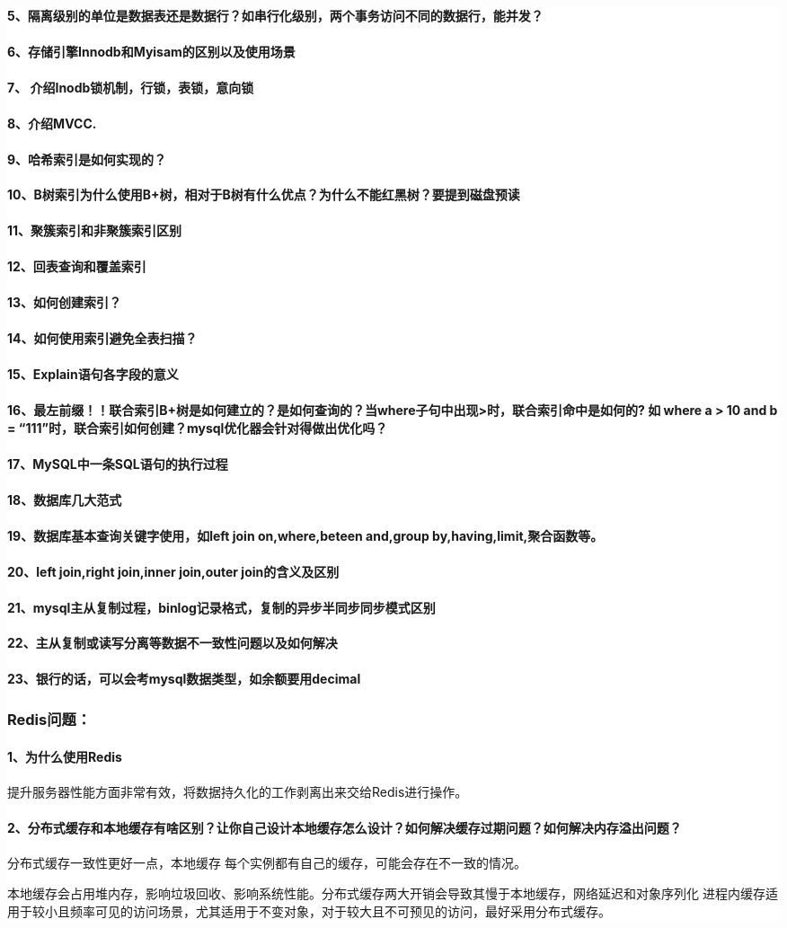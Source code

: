 #### 5、隔离级别的单位是数据表还是数据行？如串行化级别，两个事务访问不同的数据行，能并发？

#### 6、存储引擎Innodb和Myisam的区别以及使用场景

#### 7、 介绍Inodb锁机制，行锁，表锁，意向锁

#### 8、介绍MVCC.

#### 9、哈希索引是如何实现的？

#### 10、B树索引为什么使用B+树，相对于B树有什么优点？为什么不能红黑树？要提到磁盘预读

#### 11、聚簇索引和非聚簇索引区别

#### 12、回表查询和覆盖索引

#### 13、如何创建索引？

#### 14、如何使用索引避免全表扫描？

#### 15、Explain语句各字段的意义

#### 16、最左前缀！！联合索引B+树是如何建立的？是如何查询的？当where子句中出现>时，联合索引命中是如何的? 如 where a > 10 and b = “111”时，联合索引如何创建？mysql优化器会针对得做出优化吗？

#### 17、MySQL中一条SQL语句的执行过程

#### 18、数据库几大范式

#### 19、数据库基本查询关键字使用，如left join on,where,beteen and,group by,having,limit,聚合函数等。

#### 20、left join,right join,inner join,outer join的含义及区别

#### 21、mysql主从复制过程，binlog记录格式，复制的异步半同步同步模式区别

#### 22、主从复制或读写分离等数据不一致性问题以及如何解决

#### 23、银行的话，可以会考mysql数据类型，如余额要用decimal

### Redis问题：

#### 1、为什么使用Redis


提升服务器性能方面非常有效，将数据持久化的工作剥离出来交给Redis进行操作。

#### 2、分布式缓存和本地缓存有啥区别？让你自己设计本地缓存怎么设计？如何解决缓存过期问题？如何解决内存溢出问题？

分布式缓存一致性更好一点，本地缓存 每个实例都有自己的缓存，可能会存在不一致的情况。

本地缓存会占用堆内存，影响垃圾回收、影响系统性能。分布式缓存两大开销会导致其慢于本地缓存，网络延迟和对象序列化
进程内缓存适用于较小且频率可见的访问场景，尤其适用于不变对象，对于较大且不可预见的访问，最好采用分布式缓存。
